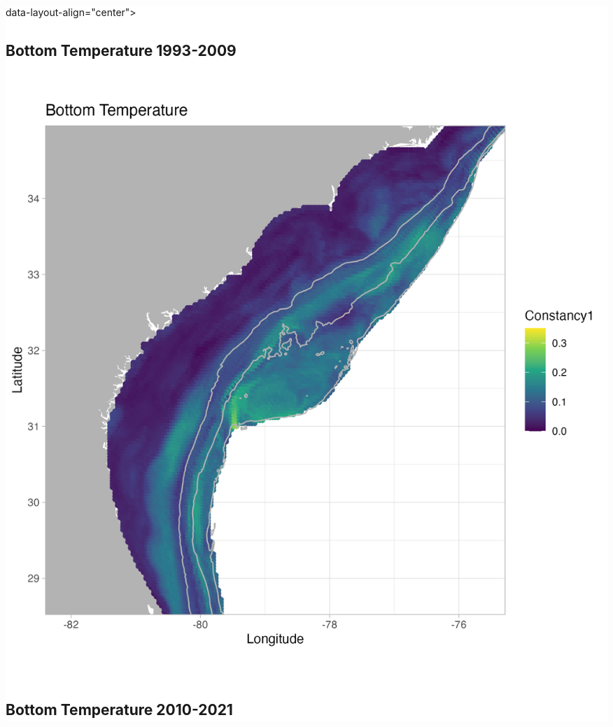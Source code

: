 data-layout-align="center">
<h2 id="bottom-temperature-1993-2009-2">Bottom Temperature
1993-2009</h2>
<p><img src="../images/analyses/Constancy1_bottomT.png"
data-fig.extended="false" /></p>
</div></td>
<td style="text-align: center;"><div width="33.3%"
data-layout-align="center">
<h2 id="bottom-temperature-2010-2021-2">Bottom Temperature
2010-2021</h2>
